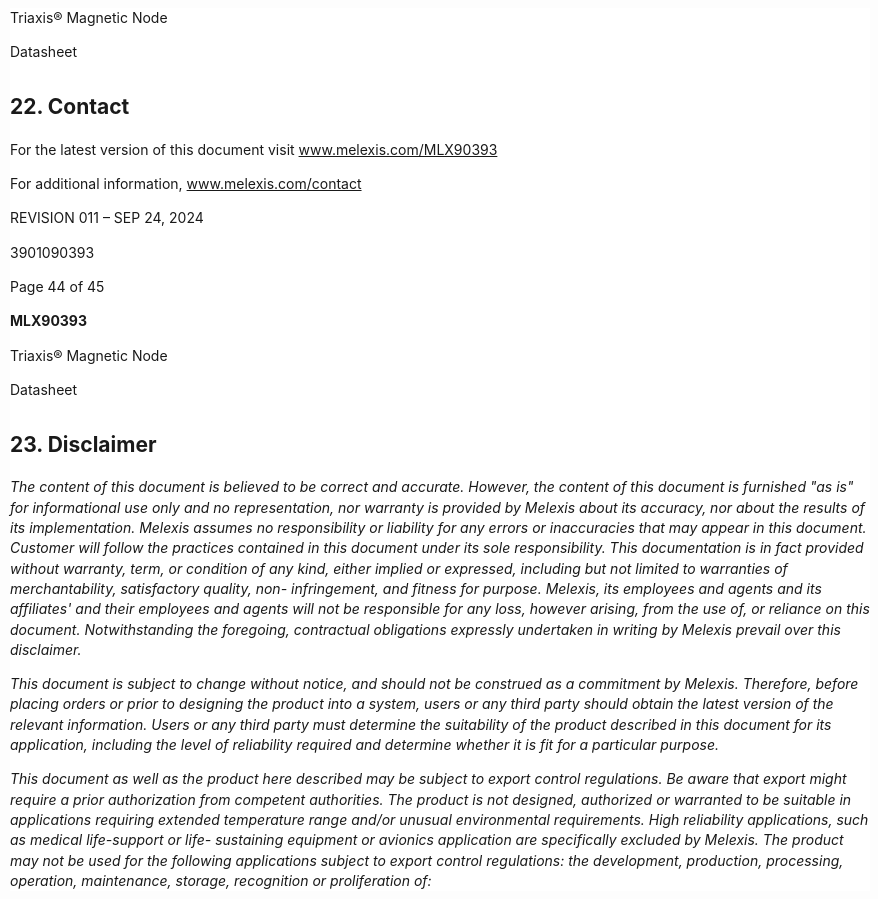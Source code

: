 
Triaxis® Magnetic Node

Datasheet

## **22. Contact**


For the latest version of this document visit www.melexis.com/MLX90393

For additional information, www.melexis.com/contact


REVISION 011 – SEP 24, 2024

3901090393



Page 44 of 45


**MLX90393**


Triaxis® Magnetic Node

Datasheet

## **23. Disclaimer**


_The content of this document is believed to be correct and accurate. However, the content of this document is furnished "as is" for_
_informational use only and no representation, nor warranty is provided by Melexis about its accuracy, nor about the results of its_
_implementation. Melexis assumes no responsibility or liability for any errors or inaccuracies that may appear in this document. Customer will_
_follow the practices contained in this document under its sole responsibility. This documentation is in fact provided without warranty, term,_
_or condition of any kind, either implied or expressed, including but not limited to warranties of merchantability, satisfactory quality, non-_
_infringement, and fitness for purpose. Melexis, its employees and agents and its affiliates' and their employees and agents will not be_
_responsible for any loss, however arising, from the use of, or reliance on this document. Notwithstanding the foregoing, contractual_
_obligations expressly undertaken in writing by Melexis prevail over this disclaimer._

_This document is subject to change without notice, and should not be construed as a commitment by Melexis. Therefore, before placing_
_orders or prior to designing the product into a system, users or any third party should obtain the latest version of the relevant information._
_Users or any third party must determine the suitability of the product described in this document for its application, including the level of_
_reliability required and determine whether it is fit for a particular purpose._

_This document as well as the product here described may be subject to export control regulations. Be aware that export might require a prior_
_authorization from competent authorities. The product is not designed, authorized or warranted to be suitable in applications requiring_
_extended temperature range and/or unusual environmental requirements. High reliability applications, such as medical life-support or life-_
_sustaining equipment or avionics application are specifically excluded by Melexis. The product may not be used for the following applications_
_subject to export control regulations: the development, production, processing, operation, maintenance, storage, recognition or proliferation_
_of:_
